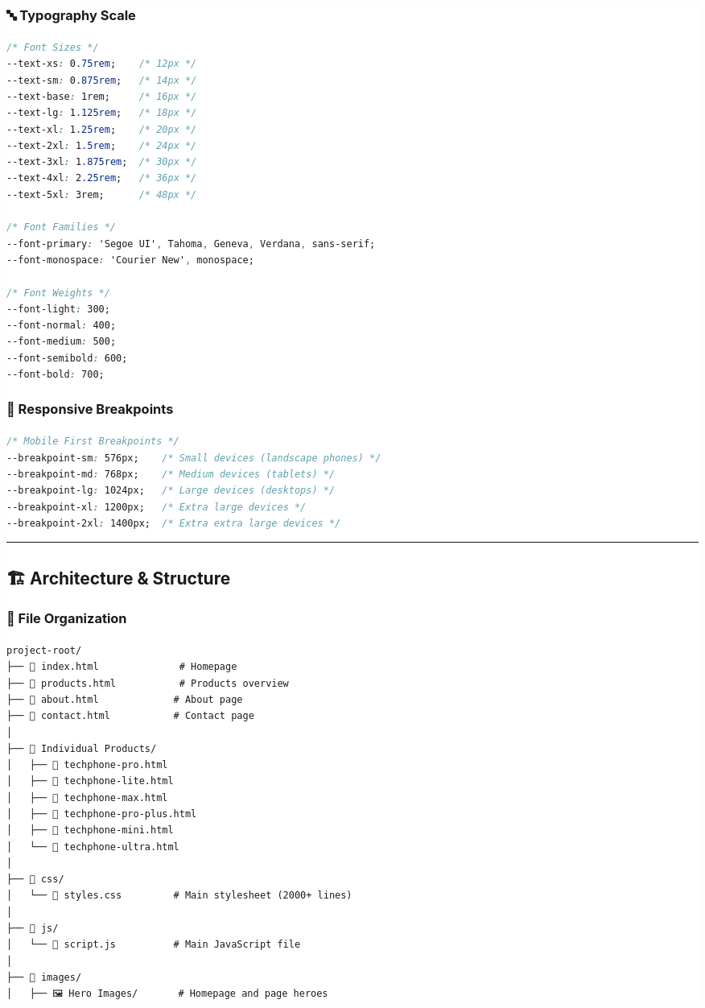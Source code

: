 ### 🔤 Typography Scale
```css
/* Font Sizes */
--text-xs: 0.75rem;    /* 12px */
--text-sm: 0.875rem;   /* 14px */
--text-base: 1rem;     /* 16px */
--text-lg: 1.125rem;   /* 18px */
--text-xl: 1.25rem;    /* 20px */
--text-2xl: 1.5rem;    /* 24px */
--text-3xl: 1.875rem;  /* 30px */
--text-4xl: 2.25rem;   /* 36px */
--text-5xl: 3rem;      /* 48px */

/* Font Families */
--font-primary: 'Segoe UI', Tahoma, Geneva, Verdana, sans-serif;
--font-monospace: 'Courier New', monospace;

/* Font Weights */
--font-light: 300;
--font-normal: 400;
--font-medium: 500;
--font-semibold: 600;
--font-bold: 700;
```

### 📱 Responsive Breakpoints
```css
/* Mobile First Breakpoints */
--breakpoint-sm: 576px;    /* Small devices (landscape phones) */
--breakpoint-md: 768px;    /* Medium devices (tablets) */
--breakpoint-lg: 1024px;   /* Large devices (desktops) */
--breakpoint-xl: 1200px;   /* Extra large devices */
--breakpoint-2xl: 1400px;  /* Extra extra large devices */
```

---

## 🏗️ Architecture & Structure

### 📂 File Organization
```
project-root/
├── 📄 index.html              # Homepage
├── 📄 products.html           # Products overview
├── 📄 about.html             # About page
├── 📄 contact.html           # Contact page
│
├── 📁 Individual Products/
│   ├── 📄 techphone-pro.html
│   ├── 📄 techphone-lite.html
│   ├── 📄 techphone-max.html
│   ├── 📄 techphone-pro-plus.html
│   ├── 📄 techphone-mini.html
│   └── 📄 techphone-ultra.html
│
├── 📁 css/
│   └── 📄 styles.css         # Main stylesheet (2000+ lines)
│
├── 📁 js/
│   └── 📄 script.js          # Main JavaScript file
│
├── 📁 images/
│   ├── 🖼️ Hero Images/       # Homepage and page heroes
```